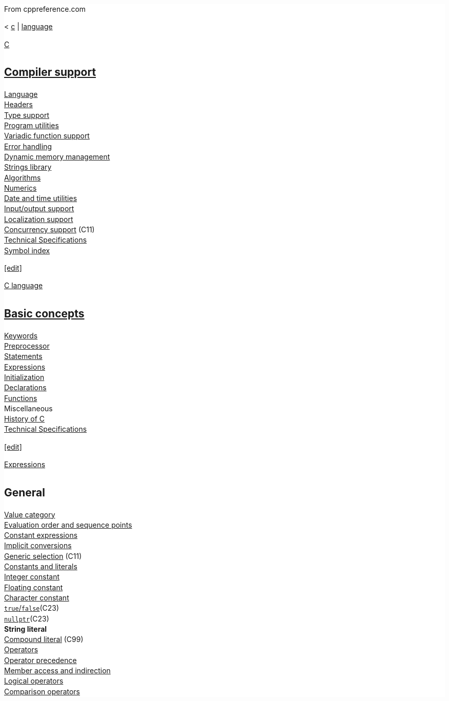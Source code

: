 From cppreference.com

< [c](../../c.html "c")‎ | [language](../language.html "c/language")

[ C](../../c.html "c")

[Compiler support](../compiler_support.html "c/compiler support")  
---  
[Language](../language.html "c/language")  
[Headers](../header.html "c/header")  
[Type support](../types.html "c/types")  
[Program utilities](../program.html "c/program")  
[Variadic function support](../variadic.html "c/variadic")  
[Error handling](../error.html "c/error")  
[Dynamic memory management](../memory.html "c/memory")  
[Strings library](../string.html "c/string")  
[Algorithms](../algorithm.html "c/algorithm")  
[Numerics](../numeric.html "c/numeric")  
[Date and time utilities](../chrono.html "c/chrono")  
[Input/output support](../io.html "c/io")  
[Localization support](../locale.html "c/locale")  
[Concurrency support](../thread.html "c/thread") (C11)  
[Technical Specifications](../experimental.html "c/experimental")  
[Symbol index](../index.html "c/symbol index")  
  
[[edit]](https://en.cppreference.com/mwiki/index.php?title=Template:c/navbar_content&action=edit)

[ C language](../language.html "c/language")

[Basic concepts](basic_concepts.html "c/language/basic concepts")  
---  
[ Keywords](../keyword.html "c/keyword")  
[ Preprocessor](../preprocessor.html "c/preprocessor")  
[ Statements](statements.html "c/language/statements")  
[ Expressions](operators.html "c/language/expressions")  
[ Initialization](initialization.html "c/language/initialization")  
[ Declarations](declarations.html "c/language/declarations")  
[ Functions](functions.html "c/language/functions")  
Miscellaneous  
[ History of C](history.html "c/language/history")  
[Technical Specifications](../experimental.html "c/experimental")  
  
[[edit]](https://en.cppreference.com/mwiki/index.php?title=Template:c/language/navbar_content&action=edit)

[ Expressions](operators.html "c/language/expressions")

General  
---  
[Value category](value_category.html "c/language/value category")  
[Evaluation order and sequence points](eval_order.html "c/language/eval order")  
[Constant expressions](constant_expression.html "c/language/constant expression")  
[Implicit conversions](conversion.html "c/language/conversion")  
[Generic selection](generic.html "c/language/generic") (C11)  
[Constants and literals](operators.html#Constants_and_literals "c/language/expressions")  
[Integer constant](integer_constant.html "c/language/integer constant")  
[Floating constant](floating_constant.html "c/language/floating constant")  
[Character constant](character_constant.html "c/language/character constant")  
[`true`/`false`](bool_constant.html "c/language/bool constant")(C23)  
[`nullptr`](nullptr.html "c/language/nullptr")(C23)  
**String literal**  
[Compound literal](compound_literal.html "c/language/compound literal") (C99)  
[Operators](operators.html#Operators "c/language/expressions")  
[Operator precedence](operator_precedence.html "c/language/operator precedence")  
[Member access and indirection](operator_member_access.html "c/language/operator member access")  
[Logical operators](operator_logical.html "c/language/operator logical")  
[Comparison operators](operator_comparison.html "c/language/operator comparison")  